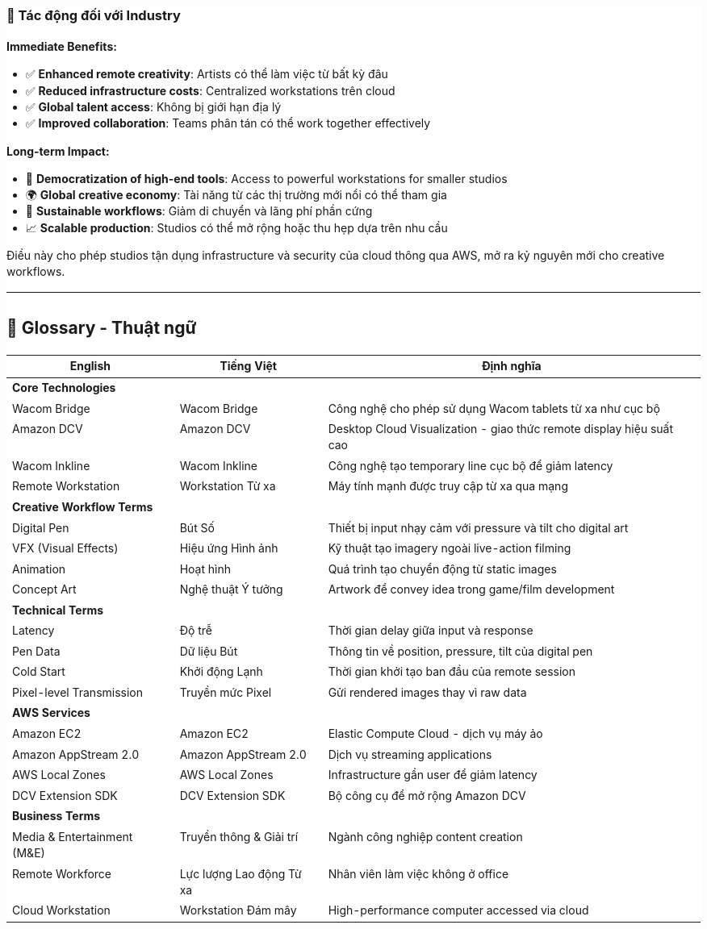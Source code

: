 ### 🌟 Tác động đối với Industry

**Immediate Benefits:**
- ✅ **Enhanced remote creativity**: Artists có thể làm việc từ bất kỳ đâu
- ✅ **Reduced infrastructure costs**: Centralized workstations trên cloud  
- ✅ **Global talent access**: Không bị giới hạn địa lý
- ✅ **Improved collaboration**: Teams phân tán có thể work together effectively

**Long-term Impact:**
- 🚀 **Democratization of high-end tools**: Access to powerful workstations for smaller studios
- 🌍 **Global creative economy**: Tài năng từ các thị trường mới nổi có thể tham gia
- 🔄 **Sustainable workflows**: Giảm di chuyển và lãng phí phần cứng
- 📈 **Scalable production**: Studios có thể mở rộng hoặc thu hẹp dựa trên nhu cầu

Điều này cho phép studios tận dụng infrastructure và security của cloud thông qua AWS, mở ra kỷ nguyên mới cho creative workflows.

---

## 📖 Glossary - Thuật ngữ

| English | Tiếng Việt | Định nghĩa |
|---------|------------|------------|
| **Core Technologies** |
| Wacom Bridge | Wacom Bridge | Công nghệ cho phép sử dụng Wacom tablets từ xa như cục bộ |
| Amazon DCV | Amazon DCV | Desktop Cloud Visualization - giao thức remote display hiệu suất cao |
| Wacom Inkline | Wacom Inkline | Công nghệ tạo temporary line cục bộ để giảm latency |
| Remote Workstation | Workstation Từ xa | Máy tính mạnh được truy cập từ xa qua mạng |
| **Creative Workflow Terms** |
| Digital Pen | Bút Số | Thiết bị input nhạy cảm với pressure và tilt cho digital art |
| VFX (Visual Effects) | Hiệu ứng Hình ảnh | Kỹ thuật tạo imagery ngoài live-action filming |
| Animation | Hoạt hình | Quá trình tạo chuyển động từ static images |
| Concept Art | Nghệ thuật Ý tưởng | Artwork để convey idea trong game/film development |
| **Technical Terms** |
| Latency | Độ trễ | Thời gian delay giữa input và response |
| Pen Data | Dữ liệu Bút | Thông tin về position, pressure, tilt của digital pen |
| Cold Start | Khởi động Lạnh | Thời gian khởi tạo ban đầu của remote session |
| Pixel-level Transmission | Truyền mức Pixel | Gửi rendered images thay vì raw data |
| **AWS Services** |
| Amazon EC2 | Amazon EC2 | Elastic Compute Cloud - dịch vụ máy ảo |
| Amazon AppStream 2.0 | Amazon AppStream 2.0 | Dịch vụ streaming applications |
| AWS Local Zones | AWS Local Zones | Infrastructure gần user để giảm latency |
| DCV Extension SDK | DCV Extension SDK | Bộ công cụ để mở rộng Amazon DCV |
| **Business Terms** |
| Media & Entertainment (M&E) | Truyền thông & Giải trí | Ngành công nghiệp content creation |
| Remote Workforce | Lực lượng Lao động Từ xa | Nhân viên làm việc không ở office |
| Cloud Workstation | Workstation Đám mây | High-performance computer accessed via cloud |